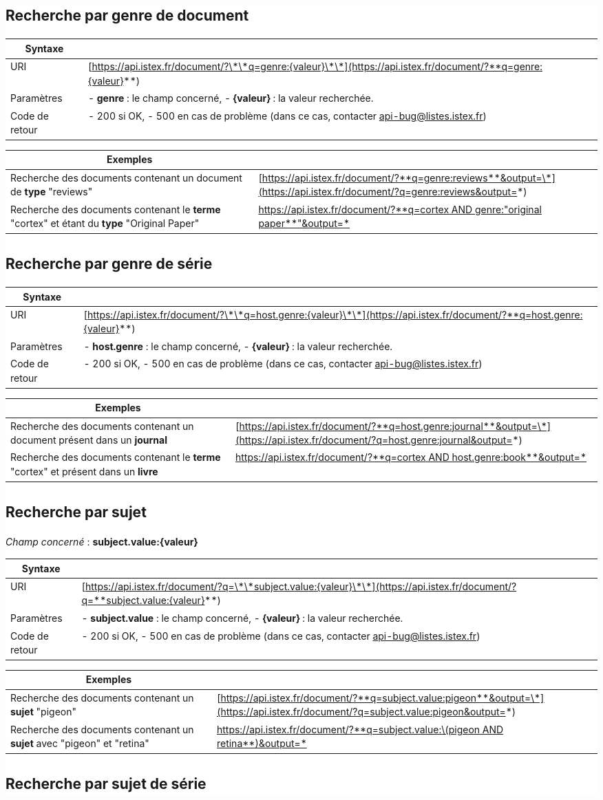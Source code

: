 ## Recherche par genre de document

| Syntaxe |  |
| --- | --- |
| URI | [https://api.istex.fr/document/?\*\*q=genre:{valeur}\*\*](https://api.istex.fr/document/?**q=genre:{valeur}**) |
| Paramètres | - **genre** : le champ concerné, - **{valeur}** : la valeur recherchée. |
| Code de retour | - 200 si OK,  - 500 en cas de problème \(dans ce cas, contacter [api-bug@listes.istex.fr](mailto:api-bug@listes.istex.fr)\) |

| Exemples |  |
| --- | --- |
| Recherche des documents contenant un document de **type** "reviews" | [https://api.istex.fr/document/?**q=genre:reviews**&output=\*](https://api.istex.fr/document/?q=genre:reviews&output=*) |
| Recherche des documents contenant le **terme** "cortex" et étant du **type** "Original Paper" | [https://api.istex.fr/document/?**q=cortex AND genre:"original paper**"&output=\*](https://api.istex.fr/document/?q=cortex%20AND%20genre:"original%20paper"&output=*) |

## Recherche par genre de série

| Syntaxe |  |
| --- | --- |
| URI | [https://api.istex.fr/document/?\*\*q=host.genre:{valeur}\*\*](https://api.istex.fr/document/?**q=host.genre:{valeur}**) |
| Paramètres | - **host.genre** : le champ concerné, - **{valeur}** : la valeur recherchée. |
| Code de retour | - 200 si OK,  - 500 en cas de problème \(dans ce cas, contacter [api-bug@listes.istex.fr](mailto:api-bug@listes.istex.fr)\) |

| Exemples |  |
| --- | --- |
| Recherche des documents contenant un document présent dans un **journal** | [https://api.istex.fr/document/?**q=host.genre:journal**&output=\*](https://api.istex.fr/document/?q=host.genre:journal&output=*) |
| Recherche des documents contenant le **terme** "cortex" et présent dans un **livre** | [https://api.istex.fr/document/?**q=cortex AND host.genre:book**&output=\*](https://api.istex.fr/document/?q=cortex%20AND%20host.genre:book&output=*) |

## Recherche par sujet

_Champ concerné_ : **subject.value:{valeur}**

| Syntaxe |  |
| --- | --- |
| URI | [https://api.istex.fr/document/?q=\*\*subject.value:{valeur}\*\*](https://api.istex.fr/document/?q=**subject.value:{valeur}**) |
| Paramètres | - **subject.value** : le champ concerné, - **{valeur}** : la valeur recherchée. |
| Code de retour | - 200 si OK,  - 500 en cas de problème \(dans ce cas, contacter [api-bug@listes.istex.fr](mailto:api-bug@listes.istex.fr)\) |

| Exemples |  |
| --- | --- |
| Recherche des documents contenant un **sujet** "pigeon" | [https://api.istex.fr/document/?**q=subject.value:pigeon**&output=\*](https://api.istex.fr/document/?q=subject.value:pigeon&output=*) |
| Recherche des documents contenant un **sujet** avec "pigeon" et "retina" | [https://api.istex.fr/document/?**q=subject.value:\(pigeon AND retina**\)&output=\*](https://api.istex.fr/document/?q=subject.value:%28pigeon%20AND%20retina%29&output=*) |

## Recherche par sujet de série
